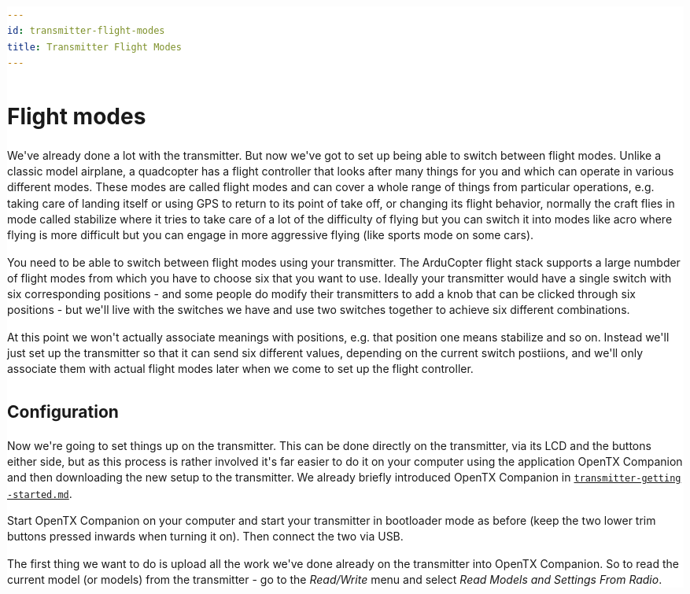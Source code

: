```yaml
---
id: transmitter-flight-modes
title: Transmitter Flight Modes
---
```


Flight modes
============

We've already done a lot with the transmitter. But now we've got to set up being able to switch between flight modes. Unlike a classic model airplane, a quadcopter has a flight controller that looks after many things for you and which can operate in various different modes. These modes are called flight modes and can cover a whole range of things from particular operations, e.g. taking care of landing itself or using GPS to return to its point of take off, or changing its flight behavior, normally the craft flies in mode called stabilize where it tries to take care of a lot of the difficulty of flying but you can switch it into modes like acro where flying is more difficult but you can engage in more aggressive flying (like sports mode on some cars).

You need to be able to switch between flight modes using your transmitter. The ArduCopter flight stack supports a large numbder of flight modes from which you have to choose six that you want to use. Ideally your transmitter would have a single switch with six corresponding positions - and some people do modify their transmitters to add a knob that can be clicked through six positions - but we'll live with the switches we have and use two switches together to achieve six different combinations.

At this point we won't actually associate meanings with positions, e.g. that position one means stabilize and so on. Instead we'll just set up the transmitter so that it can send six different values, depending on the current switch postiions, and we'll only associate them with actual flight modes later when we come to set up the flight controller.

Configuration
-------------

Now we're going to set things up on the transmitter. This can be done directly on the transmitter, via its LCD and the buttons either side, but as this process is rather involved it's far easier to do it on your computer using the application OpenTX Companion and then downloading the new setup to the transmitter. We already briefly introduced OpenTX Companion in [`transmitter-getting-started.md`](transmitter-getting-started.md).

Start OpenTX Companion on your computer and start your transmitter in bootloader mode as before (keep the two lower trim buttons pressed inwards when turning it on). Then connect the two via USB.

The first thing we want to do is upload all the work we've done already on the transmitter into OpenTX Companion. So to read the current model (or models) from the transmitter - go to the _Read/Write_ menu and select _Read Models and Settings From Radio_.
